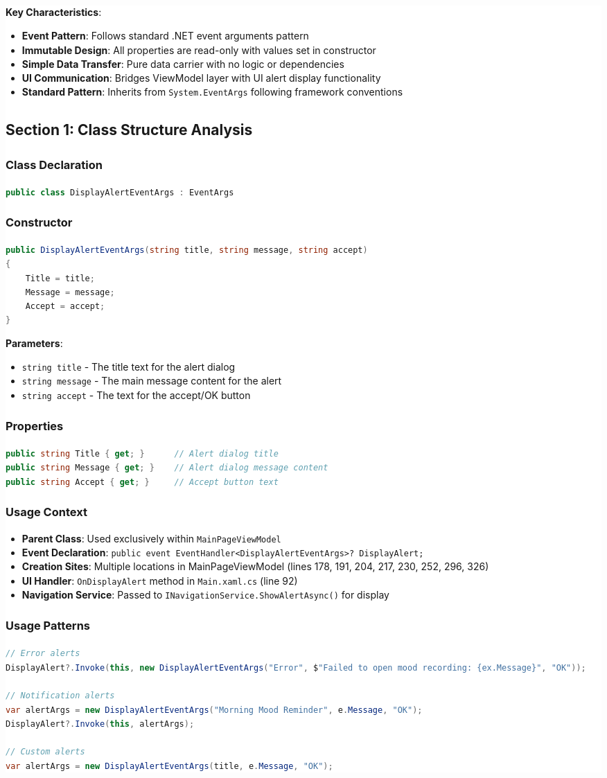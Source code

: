 **Key Characteristics**:
- **Event Pattern**: Follows standard .NET event arguments pattern
- **Immutable Design**: All properties are read-only with values set in constructor
- **Simple Data Transfer**: Pure data carrier with no logic or dependencies
- **UI Communication**: Bridges ViewModel layer with UI alert display functionality
- **Standard Pattern**: Inherits from `System.EventArgs` following framework conventions

## Section 1: Class Structure Analysis

### Class Declaration
```csharp
public class DisplayAlertEventArgs : EventArgs
```

### Constructor
```csharp
public DisplayAlertEventArgs(string title, string message, string accept)
{
    Title = title;
    Message = message;
    Accept = accept;
}
```

**Parameters**:
- `string title` - The title text for the alert dialog
- `string message` - The main message content for the alert
- `string accept` - The text for the accept/OK button

### Properties
```csharp
public string Title { get; }      // Alert dialog title
public string Message { get; }    // Alert dialog message content  
public string Accept { get; }     // Accept button text
```

### Usage Context
- **Parent Class**: Used exclusively within `MainPageViewModel`
- **Event Declaration**: `public event EventHandler<DisplayAlertEventArgs>? DisplayAlert;`
- **Creation Sites**: Multiple locations in MainPageViewModel (lines 178, 191, 204, 217, 230, 252, 296, 326)
- **UI Handler**: `OnDisplayAlert` method in `Main.xaml.cs` (line 92)
- **Navigation Service**: Passed to `INavigationService.ShowAlertAsync()` for display

### Usage Patterns
```csharp
// Error alerts
DisplayAlert?.Invoke(this, new DisplayAlertEventArgs("Error", $"Failed to open mood recording: {ex.Message}", "OK"));

// Notification alerts  
var alertArgs = new DisplayAlertEventArgs("Morning Mood Reminder", e.Message, "OK");
DisplayAlert?.Invoke(this, alertArgs);

// Custom alerts
var alertArgs = new DisplayAlertEventArgs(title, e.Message, "OK");
```
